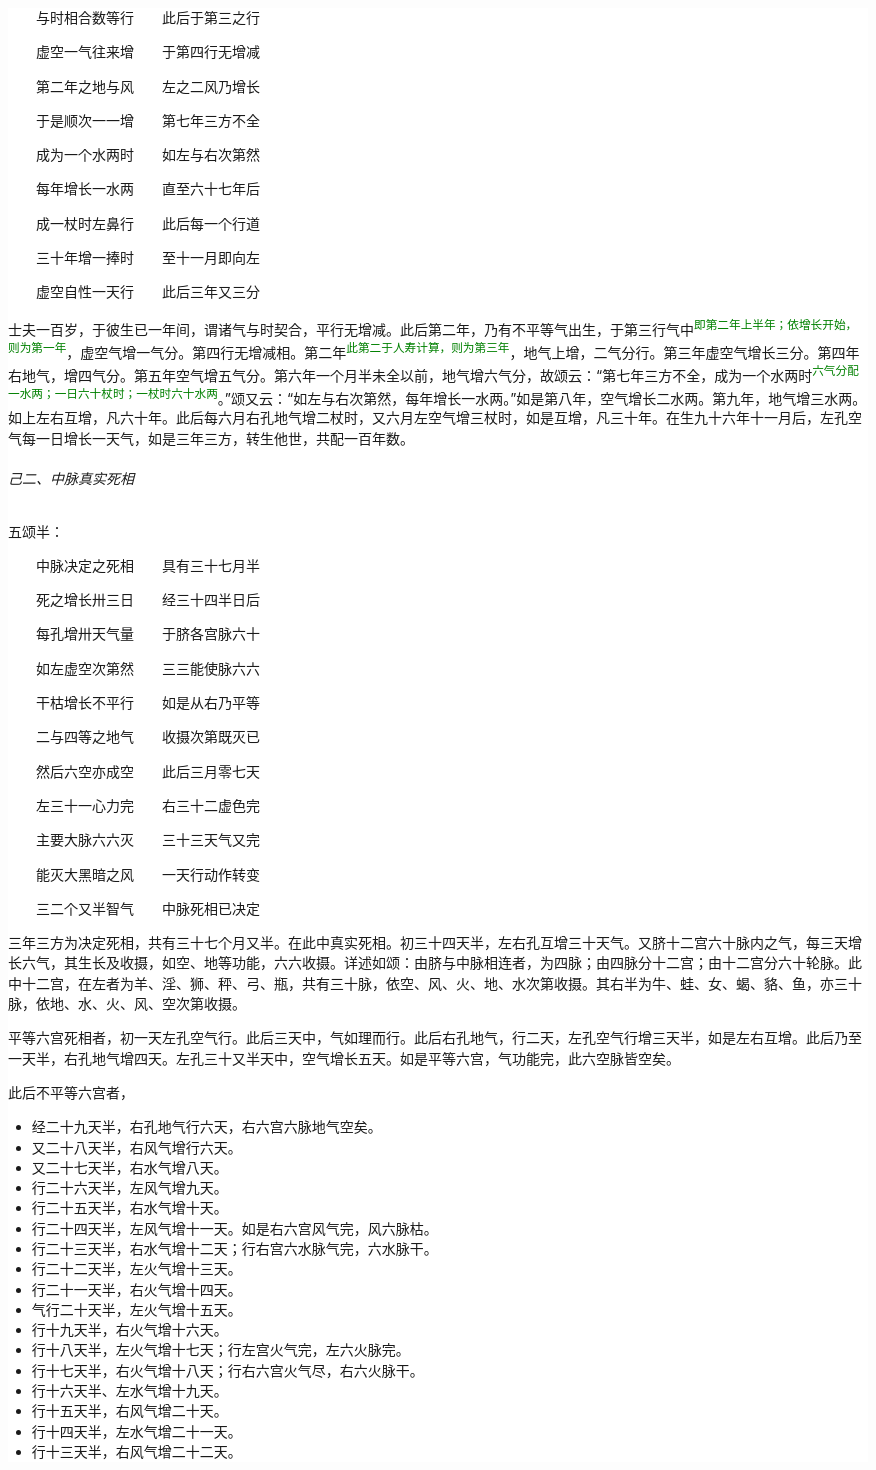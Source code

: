 &emsp;&emsp;与时相合数等行&emsp;&emsp;此后于第三之行

&emsp;&emsp;虚空一气往来增&emsp;&emsp;于第四行无增减

&emsp;&emsp;第二年之地与风&emsp;&emsp;左之二风乃增长

&emsp;&emsp;于是顺次一一增&emsp;&emsp;第七年三方不全

&emsp;&emsp;成为一个水两时&emsp;&emsp;如左与右次第然

&emsp;&emsp;每年增长一水两&emsp;&emsp;直至六十七年后

&emsp;&emsp;成一杖时左鼻行&emsp;&emsp;此后每一个行道

&emsp;&emsp;三十年增一捧时&emsp;&emsp;至十一月即向左

&emsp;&emsp;虚空自性一天行&emsp;&emsp;此后三年又三分

士夫一百岁，于彼生已一年间，谓诸气与时契合，平行无增减。此后第二年，乃有不平等气出生，于第三行气中<sup><font color="green">即第二年上半年；依增长开始，则为第一年</font></sup>，虚空气增一气分。第四行无增减相。第二年<sup><font color="green">此第二于人寿计算，则为第三年</font></sup>，地气上增，二气分行。第三年虚空气增长三分。第四年右地气，增四气分。第五年空气增五气分。第六年一个月半未全以前，地气增六气分，故颂云：“第七年三方不全，成为一个水两时<sup><font color="green">六气分配一水两；一日六十杖时；一杖时六十水两</font></sup>。”颂又云：“如左与右次第然，每年增长一水两。”如是第八年，空气增长二水两。第九年，地气增三水两。如上左右互增，凡六十年。此后每六月右孔地气增二杖时，又六月左空气增三杖时，如是互增，凡三十年。在生九十六年十一月后，左孔空气每一日增长一天气，如是三年三方，转生他世，共配一百年数。

###### 己二、中脉真实死相

五颂半：

&emsp;&emsp;中脉决定之死相&emsp;&emsp;具有三十七月半

&emsp;&emsp;死之增长卅三日&emsp;&emsp;经三十四半日后

&emsp;&emsp;每孔增卅天气量&emsp;&emsp;于脐各宫脉六十

&emsp;&emsp;如左虚空次第然&emsp;&emsp;三三能使脉六六

&emsp;&emsp;干枯增长不平行&emsp;&emsp;如是从右乃平等

&emsp;&emsp;二与四等之地气&emsp;&emsp;收摄次第既灭已

&emsp;&emsp;然后六空亦成空&emsp;&emsp;此后三月零七天

&emsp;&emsp;左三十一心力完&emsp;&emsp;右三十二虚色完

&emsp;&emsp;主要大脉六六灭&emsp;&emsp;三十三天气又完

&emsp;&emsp;能灭大黑暗之风&emsp;&emsp;一天行动作转变

&emsp;&emsp;三二个又半智气&emsp;&emsp;中脉死相已决定

三年三方为决定死相，共有三十七个月又半。在此中真实死相。初三十四天半，左右孔互增三十天气。又脐十二宫六十脉内之气，每三天增长六气，其生长及收摄，如空、地等功能，六六收摄。详述如颂：由脐与中脉相连者，为四脉；由四脉分十二宫；由十二宫分六十轮脉。此中十二宫，在左者为羊、淫、狮、秤、弓、瓶，共有三十脉，依空、风、火、地、水次第收摄。其右半为牛、蛙、女、蝎、貉、鱼，亦三十脉，依地、水、火、风、空次第收摄。

平等六宫死相者，初一天左孔空气行。此后三天中，气如理而行。此后右孔地气，行二天，左孔空气行增三天半，如是左右互增。此后乃至一天半，右孔地气增四天。左孔三十又半天中，空气增长五天。如是平等六宫，气功能完，此六空脉皆空矣。

此后不平等六宫者，
- 经二十九天半，右孔地气行六天，右六宫六脉地气空矣。
- 又二十八天半，右风气增行六天。
- 又二十七天半，右水气增八天。
- 行二十六天半，左风气增九天。
- 行二十五天半，右水气增十天。
- 行二十四天半，左风气增十一天。如是右六宫风气完，风六脉枯。
- 行二十三天半，右水气增十二天；行右宫六水脉气完，六水脉干。
- 行二十二天半，左火气增十三天。
- 行二十一天半，右火气增十四天。
- 气行二十天半，左火气增十五天。
- 行十九天半，右火气增十六天。
- 行十八天半，左火气增十七天；行左宫火气完，左六火脉完。
- 行十七天半，右火气增十八天；行右六宫火气尽，右六火脉干。
- 行十六天半、左水气增十九天。
- 行十五天半，右风气增二十天。
- 行十四天半，左水气增二十一天。
- 行十三天半，右风气增二十二天。